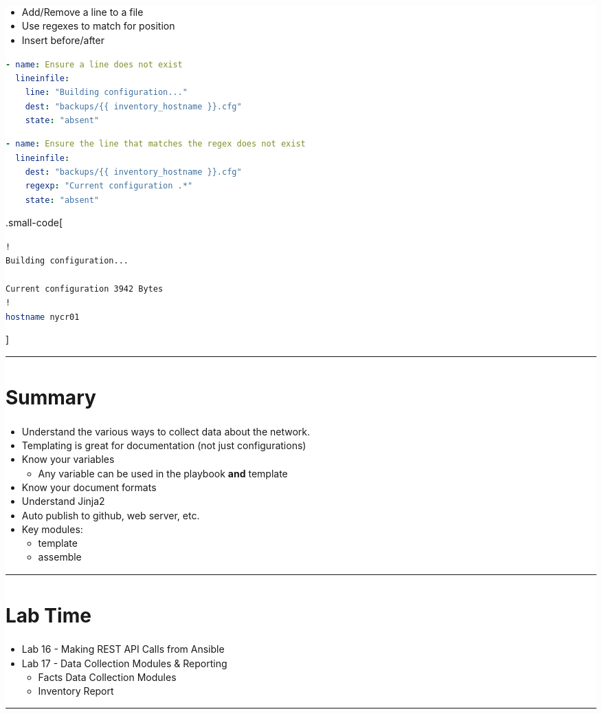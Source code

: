 - Add/Remove a line to a file
- Use regexes to match for position
- Insert before/after

```yaml
- name: Ensure a line does not exist
  lineinfile:
    line: "Building configuration..."
    dest: "backups/{{ inventory_hostname }}.cfg"
    state: "absent"
```

```yaml
- name: Ensure the line that matches the regex does not exist
  lineinfile:
    dest: "backups/{{ inventory_hostname }}.cfg"
    regexp: "Current configuration .*"
    state: "absent"

```
.small-code[
```bash
!
Building configuration...

Current configuration 3942 Bytes
!
hostname nycr01
```
]


---

# Summary

- Understand the various ways to collect data about the network.
- Templating is great for documentation (not just configurations)
- Know your variables
  - Any variable can be used in the playbook **and** template
- Know your document formats
- Understand Jinja2
- Auto publish to github, web server, etc.
- Key modules:
  - template
  - assemble

---

# Lab Time

- Lab 16 - Making REST API Calls from Ansible
- Lab 17 - Data Collection Modules & Reporting
  - Facts Data Collection Modules
  - Inventory Report

---